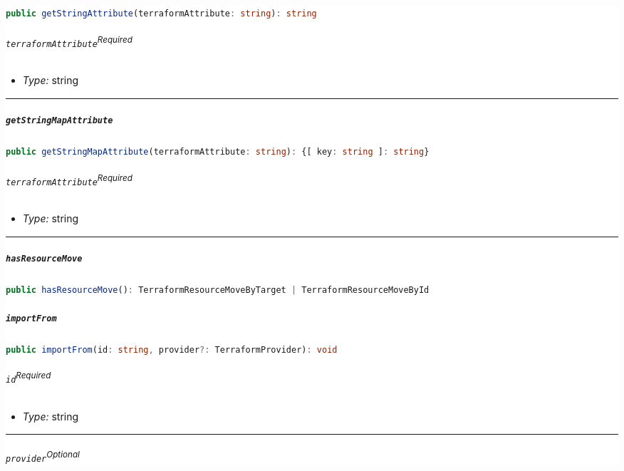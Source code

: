 ```typescript
public getStringAttribute(terraformAttribute: string): string
```

###### `terraformAttribute`<sup>Required</sup> <a name="terraformAttribute" id="@cdktf/provider-opentelekomcloud.cfwBlacklistWhitelistRuleV1.CfwBlacklistWhitelistRuleV1.getStringAttribute.parameter.terraformAttribute"></a>

- *Type:* string

---

##### `getStringMapAttribute` <a name="getStringMapAttribute" id="@cdktf/provider-opentelekomcloud.cfwBlacklistWhitelistRuleV1.CfwBlacklistWhitelistRuleV1.getStringMapAttribute"></a>

```typescript
public getStringMapAttribute(terraformAttribute: string): {[ key: string ]: string}
```

###### `terraformAttribute`<sup>Required</sup> <a name="terraformAttribute" id="@cdktf/provider-opentelekomcloud.cfwBlacklistWhitelistRuleV1.CfwBlacklistWhitelistRuleV1.getStringMapAttribute.parameter.terraformAttribute"></a>

- *Type:* string

---

##### `hasResourceMove` <a name="hasResourceMove" id="@cdktf/provider-opentelekomcloud.cfwBlacklistWhitelistRuleV1.CfwBlacklistWhitelistRuleV1.hasResourceMove"></a>

```typescript
public hasResourceMove(): TerraformResourceMoveByTarget | TerraformResourceMoveById
```

##### `importFrom` <a name="importFrom" id="@cdktf/provider-opentelekomcloud.cfwBlacklistWhitelistRuleV1.CfwBlacklistWhitelistRuleV1.importFrom"></a>

```typescript
public importFrom(id: string, provider?: TerraformProvider): void
```

###### `id`<sup>Required</sup> <a name="id" id="@cdktf/provider-opentelekomcloud.cfwBlacklistWhitelistRuleV1.CfwBlacklistWhitelistRuleV1.importFrom.parameter.id"></a>

- *Type:* string

---

###### `provider`<sup>Optional</sup> <a name="provider" id="@cdktf/provider-opentelekomcloud.cfwBlacklistWhitelistRuleV1.CfwBlacklistWhitelistRuleV1.importFrom.parameter.provider"></a>
